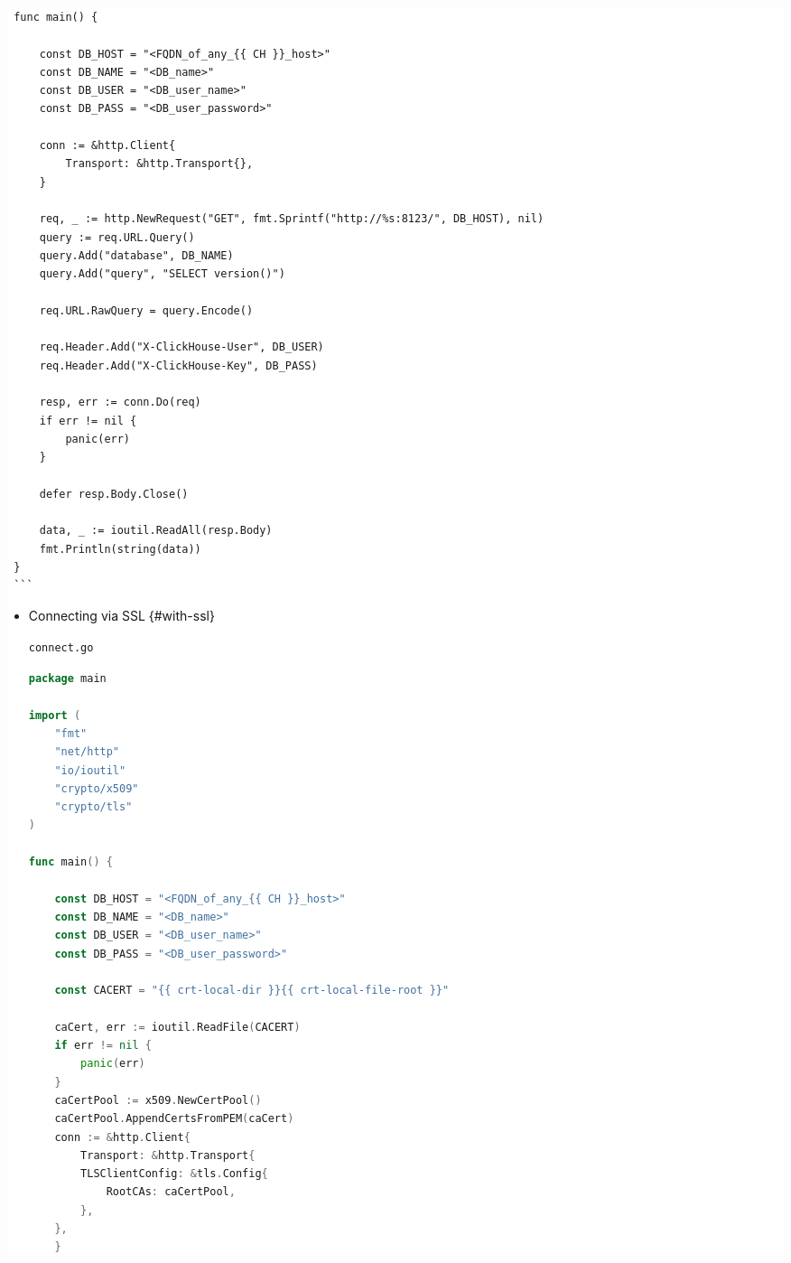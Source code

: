      func main() {

         const DB_HOST = "<FQDN_of_any_{{ CH }}_host>"
         const DB_NAME = "<DB_name>"
         const DB_USER = "<DB_user_name>"
         const DB_PASS = "<DB_user_password>"

         conn := &http.Client{
             Transport: &http.Transport{},
         }

         req, _ := http.NewRequest("GET", fmt.Sprintf("http://%s:8123/", DB_HOST), nil)
         query := req.URL.Query()
         query.Add("database", DB_NAME)
         query.Add("query", "SELECT version()")

         req.URL.RawQuery = query.Encode()

         req.Header.Add("X-ClickHouse-User", DB_USER)
         req.Header.Add("X-ClickHouse-Key", DB_PASS)

         resp, err := conn.Do(req)
         if err != nil {
             panic(err)
         }

         defer resp.Body.Close()

         data, _ := ioutil.ReadAll(resp.Body)
         fmt.Println(string(data))
     }
     ```


- Connecting via SSL {#with-ssl}

   `connect.go`

     ```go
     package main

     import (
         "fmt"
         "net/http"
         "io/ioutil"
         "crypto/x509"
         "crypto/tls"
     )

     func main() {

         const DB_HOST = "<FQDN_of_any_{{ CH }}_host>"
         const DB_NAME = "<DB_name>"
         const DB_USER = "<DB_user_name>"
         const DB_PASS = "<DB_user_password>"

         const CACERT = "{{ crt-local-dir }}{{ crt-local-file-root }}"

         caCert, err := ioutil.ReadFile(CACERT)
         if err != nil {
             panic(err)
         }
         caCertPool := x509.NewCertPool()
         caCertPool.AppendCertsFromPEM(caCert)
         conn := &http.Client{
             Transport: &http.Transport{
             TLSClientConfig: &tls.Config{
                 RootCAs: caCertPool,
             },
         },
         }
